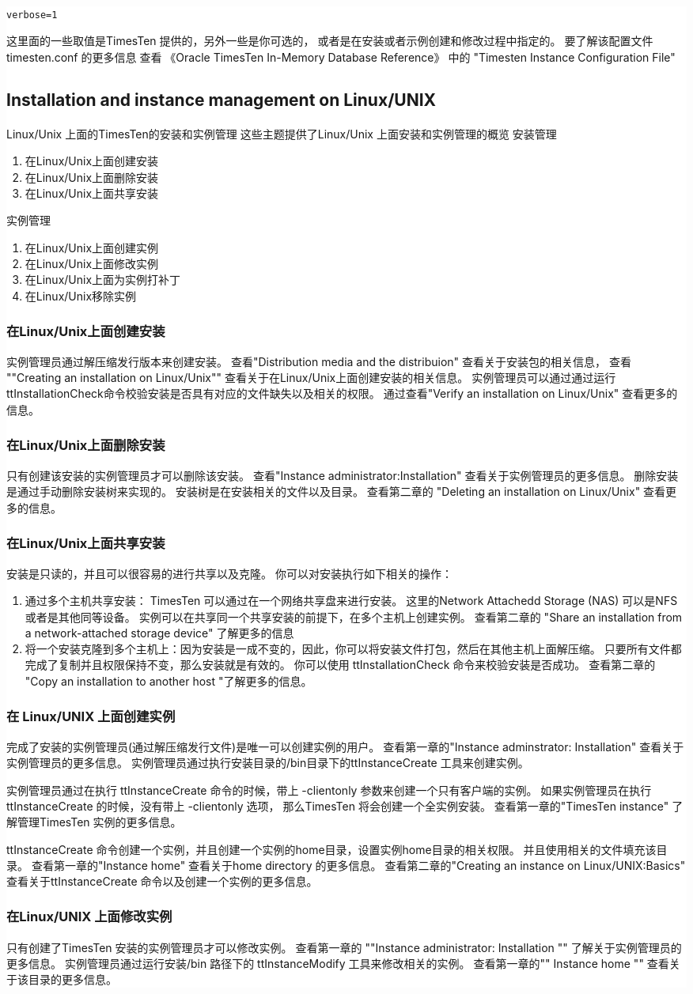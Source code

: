 	verbose=1

这里面的一些取值是TimesTen 提供的，另外一些是你可选的， 或者是在安装或者示例创建和修改过程中指定的。 
要了解该配置文件 timesten.conf 的更多信息 查看 《Oracle TimesTen In-Memory Database Reference》	中的 "Timesten Instance Configuration File"


## Installation and instance management on Linux/UNIX
Linux/Unix 上面的TimesTen的安装和实例管理
这些主题提供了Linux/Unix 上面安装和实例管理的概览
安装管理
1. 在Linux/Unix上面创建安装
2. 在Linux/Unix上面删除安装
3. 在Linux/Unix上面共享安装

实例管理
1. 在Linux/Unix上面创建实例
2. 在Linux/Unix上面修改实例
3. 在Linux/Unix上面为实例打补丁
4. 在Linux/Unix移除实例

### 在Linux/Unix上面创建安装
实例管理员通过解压缩发行版本来创建安装。 查看"Distribution media and the distribuion" 查看关于安装包的相关信息，
查看 ""Creating an installation on Linux/Unix"" 查看关于在Linux/Unix上面创建安装的相关信息。 
实例管理员可以通过通过运行 ttInstallationCheck命令校验安装是否具有对应的文件缺失以及相关的权限。 
通过查看"Verify an installation on Linux/Unix" 查看更多的信息。 

### 在Linux/Unix上面删除安装
只有创建该安装的实例管理员才可以删除该安装。 查看"Instance administrator:Installation" 查看关于实例管理员的更多信息。
 删除安装是通过手动删除安装树来实现的。 安装树是在安装相关的文件以及目录。  查看第二章的 "Deleting an installation on Linux/Unix" 查看更多的信息。 

### 在Linux/Unix上面共享安装
安装是只读的，并且可以很容易的进行共享以及克隆。 你可以对安装执行如下相关的操作：
1. 通过多个主机共享安装： TimesTen 可以通过在一个网络共享盘来进行安装。 这里的Network Attachedd Storage (NAS) 可以是NFS 或者是其他同等设备。 实例可以在共享同一个共享安装的前提下，在多个主机上创建实例。 查看第二章的 "Share an installation from a network-attached storage device" 了解更多的信息
2. 将一个安装克隆到多个主机上：因为安装是一成不变的，因此，你可以将安装文件打包，然后在其他主机上面解压缩。 只要所有文件都完成了复制并且权限保持不变，那么安装就是有效的。 你可以使用 ttInstallationCheck 命令来校验安装是否成功。 查看第二章的 "Copy an installation to another host "了解更多的信息。 


### 在 Linux/UNIX 上面创建实例
完成了安装的实例管理员(通过解压缩发行文件)是唯一可以创建实例的用户。 查看第一章的"Instance adminstrator: Installation" 
查看关于实例管理员的更多信息。 实例管理员通过执行安装目录的/bin目录下的ttInstanceCreate 工具来创建实例。 

实例管理员通过在执行 ttInstanceCreate 命令的时候，带上 -clientonly 参数来创建一个只有客户端的实例。
如果实例管理员在执行 ttInstanceCreate 的时候，没有带上 -clientonly 选项， 那么TimesTen 将会创建一个全实例安装。  查看第一章的"TimesTen instance" 了解管理TimesTen 实例的更多信息。 

ttInstanceCreate 命令创建一个实例，并且创建一个实例的home目录，设置实例home目录的相关权限。 并且使用相关的文件填充该目录。 查看第一章的"Instance home" 查看关于home directory 的更多信息。 查看第二章的"Creating an instance on Linux/UNIX:Basics" 查看关于ttInstanceCreate 命令以及创建一个实例的更多信息。 

### 在Linux/UNIX 上面修改实例
只有创建了TimesTen 安装的实例管理员才可以修改实例。 查看第一章的 ""Instance administrator: Installation "" 了解关于实例管理员的更多信息。 实例管理员通过运行安装/bin 路径下的 ttInstanceModify 工具来修改相关的实例。 查看第一章的"" Instance home "" 查看关于该目录的更多信息。 
